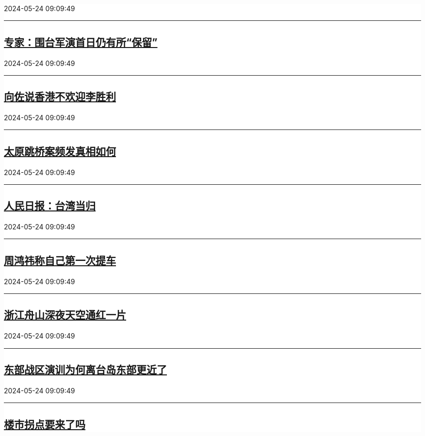 2024-05-24 09:09:49

---
## [专家：围台军演首日仍有所“保留”](https://www.toutiao.com/trending/7369548056812867111)

2024-05-24 09:09:49

---
## [向佐说香港不欢迎李胜利](https://www.toutiao.com/trending/7369781649325837860)

2024-05-24 09:09:49

---
## [太原跳桥案频发真相如何](https://www.toutiao.com/trending/7372456103700856843)

2024-05-24 09:09:49

---
## [人民日报：台湾当归](https://www.toutiao.com/trending/7371871660028690458)

2024-05-24 09:09:49

---
## [周鸿祎称自己第一次提车](https://www.toutiao.com/trending/7368794291227344905)

2024-05-24 09:09:49

---
## [浙江舟山深夜天空通红一片](https://www.toutiao.com/trending/7372372972612845587)

2024-05-24 09:09:49

---
## [东部战区演训为何离台岛东部更近了](https://www.toutiao.com/trending/7372158445825900570)

2024-05-24 09:09:49

---
## [楼市拐点要来了吗](https://www.toutiao.com/trending/7372397145921912867)
